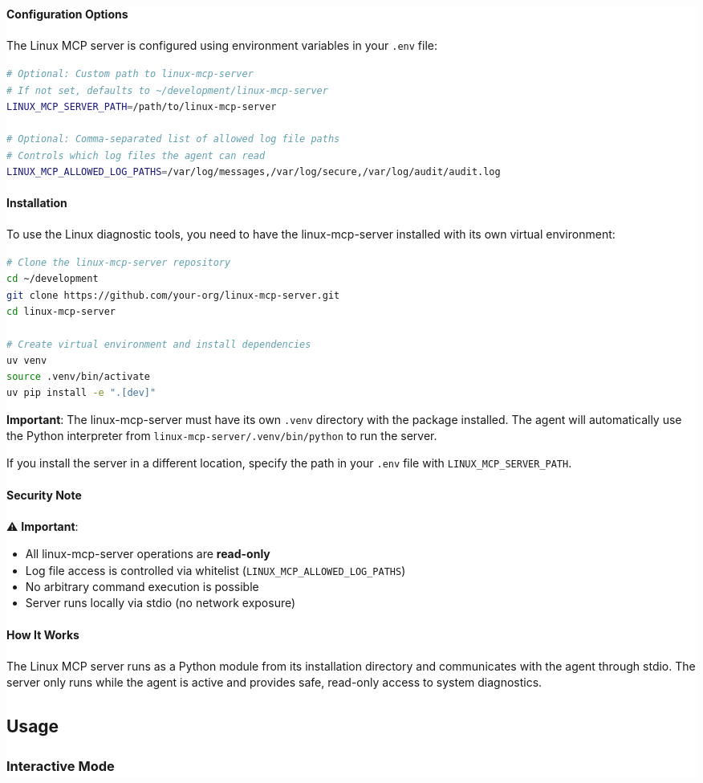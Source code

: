 #### Configuration Options

The Linux MCP server is configured using environment variables in your `.env` file:

```bash
# Optional: Custom path to linux-mcp-server
# If not set, defaults to ~/development/linux-mcp-server
LINUX_MCP_SERVER_PATH=/path/to/linux-mcp-server

# Optional: Comma-separated list of allowed log file paths
# Controls which log files the agent can read
LINUX_MCP_ALLOWED_LOG_PATHS=/var/log/messages,/var/log/secure,/var/log/audit/audit.log
```

#### Installation

To use the Linux diagnostic tools, you need to have the linux-mcp-server installed with its own virtual environment:

```bash
# Clone the linux-mcp-server repository
cd ~/development
git clone https://github.com/your-org/linux-mcp-server.git
cd linux-mcp-server

# Create virtual environment and install dependencies
uv venv
source .venv/bin/activate
uv pip install -e ".[dev]"
```

**Important**: The linux-mcp-server must have its own `.venv` directory with the package installed. The agent will automatically use the Python interpreter from `linux-mcp-server/.venv/bin/python` to run the server.

If you install the server in a different location, specify the path in your `.env` file with `LINUX_MCP_SERVER_PATH`.

#### Security Note

⚠️ **Important**: 
- All linux-mcp-server operations are **read-only**
- Log file access is controlled via whitelist (`LINUX_MCP_ALLOWED_LOG_PATHS`)
- No arbitrary command execution is possible
- Server runs locally via stdio (no network exposure)

#### How It Works

The Linux MCP server runs as a Python module from its installation directory and communicates with the agent through stdio. The server only runs while the agent is active and provides safe, read-only access to system diagnostics.

## Usage

### Interactive Mode
